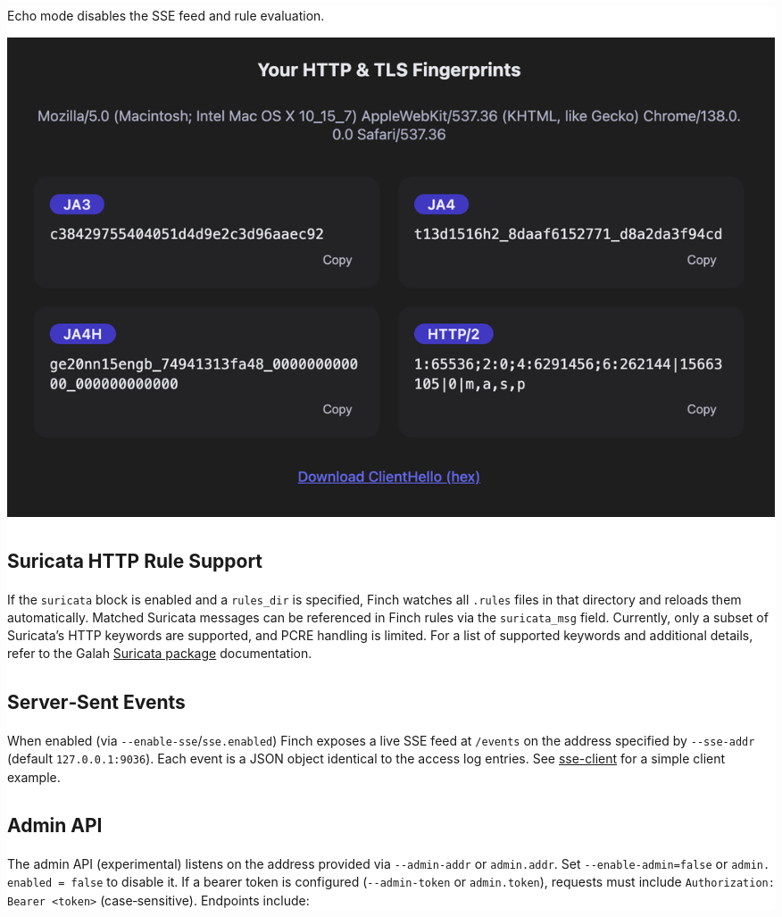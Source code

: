 Echo mode disables the SSE feed and rule evaluation.

![echo](docs/images/echo.png "echo")

## Suricata HTTP Rule Support

If the `suricata` block is enabled and a `rules_dir` is specified, Finch watches all `.rules` files in that directory and reloads them automatically. Matched Suricata messages can be referenced in Finch rules via the `suricata_msg` field. Currently, only a subset of Suricata’s HTTP keywords are supported, and PCRE handling is limited. For a list of supported keywords and additional details, refer to the Galah [Suricata package](https://github.com/0x4D31/galah/tree/main/docs/SURICATA.md) documentation.

## Server‑Sent Events

When enabled (via `--enable-sse`/`sse.enabled`) Finch exposes a live SSE feed at `/events` on the address specified by `--sse-addr` (default `127.0.0.1:9036`). Each event is a JSON object identical to the access log entries. See [sse-client](docs/sse-client.html) for a simple client example.

## Admin API

The admin API (experimental) listens on the address provided via `--admin-addr` or `admin.addr`.  Set `--enable-admin=false` or `admin.enabled = false` to disable it. If a bearer token is configured (`--admin-token` or `admin.token`), requests must include `Authorization: Bearer <token>` (case‑sensitive). Endpoints include:
